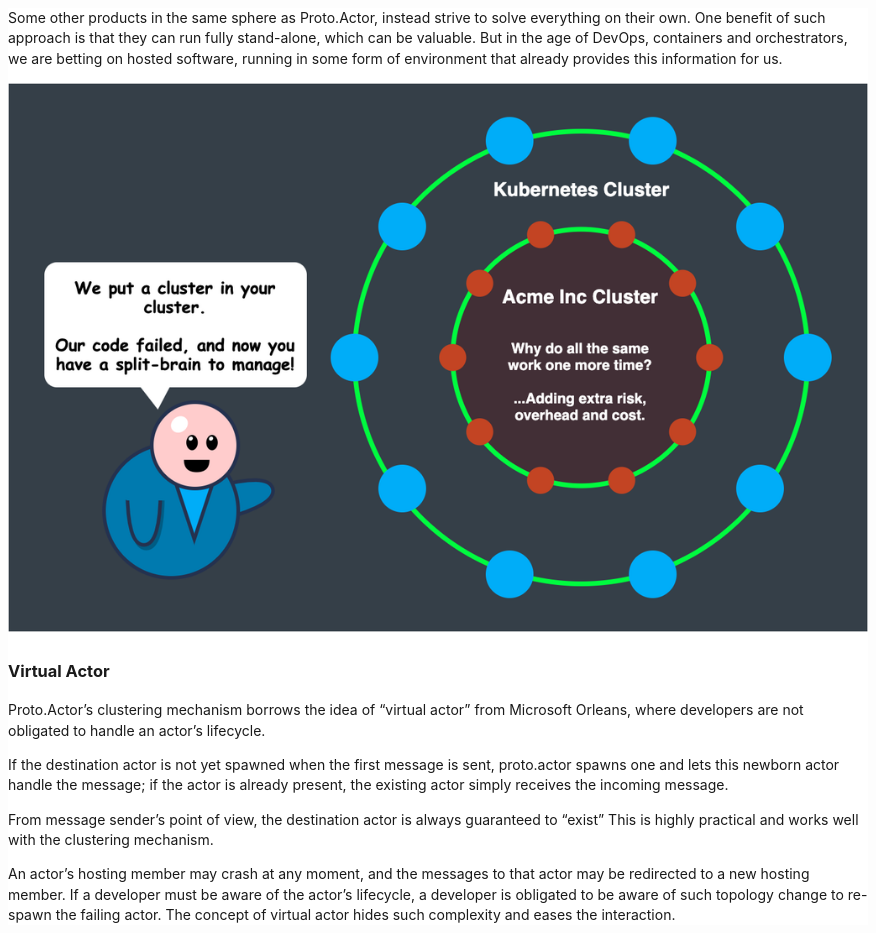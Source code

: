 Some other products in the same sphere as Proto.Actor, instead strive to solve everything on their own.
One benefit of such approach is that they can run fully stand-alone, which can be valuable.
But in the age of DevOps, containers and orchestrators, we are betting on hosted software, running in some form of environment that already provides this information for us.

![Outer Cluster](inner-cluster.png)

### Virtual Actor
Proto.Actor’s clustering mechanism borrows the idea of “virtual actor” from Microsoft Orleans, where developers are not obligated to handle an actor’s lifecycle. 

If the destination actor is not yet spawned when the first message is sent, proto.actor spawns one and lets this newborn actor handle the message; if the actor is already present, the existing actor simply receives the incoming message. 

From message sender’s point of view, the destination actor is always guaranteed to “exist” This is highly practical and works well with the clustering mechanism. 

An actor’s hosting member may crash at any moment, and the messages to that actor may be redirected to a new hosting member. 
If a developer must be aware of the actor’s lifecycle, a developer is obligated to be aware of such topology change to re-spawn the failing actor. 
The concept of virtual actor hides such complexity and eases the interaction.

